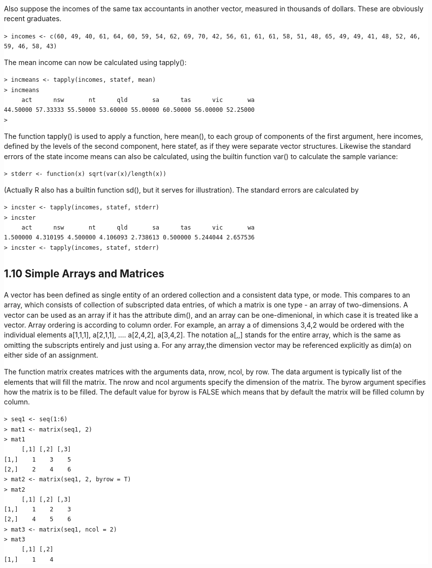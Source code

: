 Also suppose the incomes of the same tax accountants in another vector, measured in thousands of dollars. These are obviously recent graduates.

```
> incomes <- c(60, 49, 40, 61, 64, 60, 59, 54, 62, 69, 70, 42, 56, 61, 61, 61, 58, 51, 48, 65, 49, 49, 41, 48, 52, 46,
59, 46, 58, 43)
```

The mean income can now be calculated using tapply():

```
> incmeans <- tapply(incomes, statef, mean)
> incmeans
     act      nsw       nt      qld       sa      tas      vic       wa 
44.50000 57.33333 55.50000 53.60000 55.00000 60.50000 56.00000 52.25000 
> 
```

The function tapply() is used to apply a function, here mean(), to each group of components of the first argument, here incomes, defined by the levels of the second component, here statef, as if they were separate vector structures. Likewise the standard errors of the state income means can also be calculated, using the builtin function var() to calculate the sample variance:

`> stderr <- function(x) sqrt(var(x)/length(x))`

(Actually R also has a builtin function sd(), but it serves for illustration). The standard errors are calculated by

```
> incster <- tapply(incomes, statef, stderr)
> incster
     act      nsw       nt      qld       sa      tas      vic       wa 
1.500000 4.310195 4.500000 4.106093 2.738613 0.500000 5.244044 2.657536 
> incster <- tapply(incomes, statef, stderr)
```

## 1.10 Simple Arrays and Matrices

A vector has been defined as single entity of an ordered collection and a consistent data type, or mode. This compares to an array, which consists of collection of subscripted data entries, of which a matrix is one type - an array of two-dimensions. A vector can be used as an array if it has the attribute dim(), and an array can be one-dimenional, in which case it is treated like a vector. Array ordering is according to column order. For example, an array a of dimensions 3,4,2 would be ordered with the individual elements a[1,1,1], a[2,1,1], .... a[2,4,2], a[3,4,2]. The notation a[,,] stands for the entire array, which is the same as omitting the subscripts entirely and just using a. For any array,the dimension vector may be referenced explicitly as dim(a) on either side of an assignment.

The function matrix creates matrices with the arguments data, nrow, ncol, by row. The data argument is typically list of the elements that will fill the matrix. The nrow and ncol arguments specify the dimension of the matrix. The byrow argument specifies how the matrix is to be filled. The default value for byrow is FALSE which means that by default the matrix will be filled column by column.

```
> seq1 <- seq(1:6)
> mat1 <- matrix(seq1, 2)
> mat1
     [,1] [,2] [,3]
[1,]    1    3    5
[2,]    2    4    6
> mat2 <- matrix(seq1, 2, byrow = T)
> mat2
     [,1] [,2] [,3]
[1,]    1    2    3
[2,]    4    5    6
> mat3 <- matrix(seq1, ncol = 2)
> mat3
     [,1] [,2]
[1,]    1    4
```
